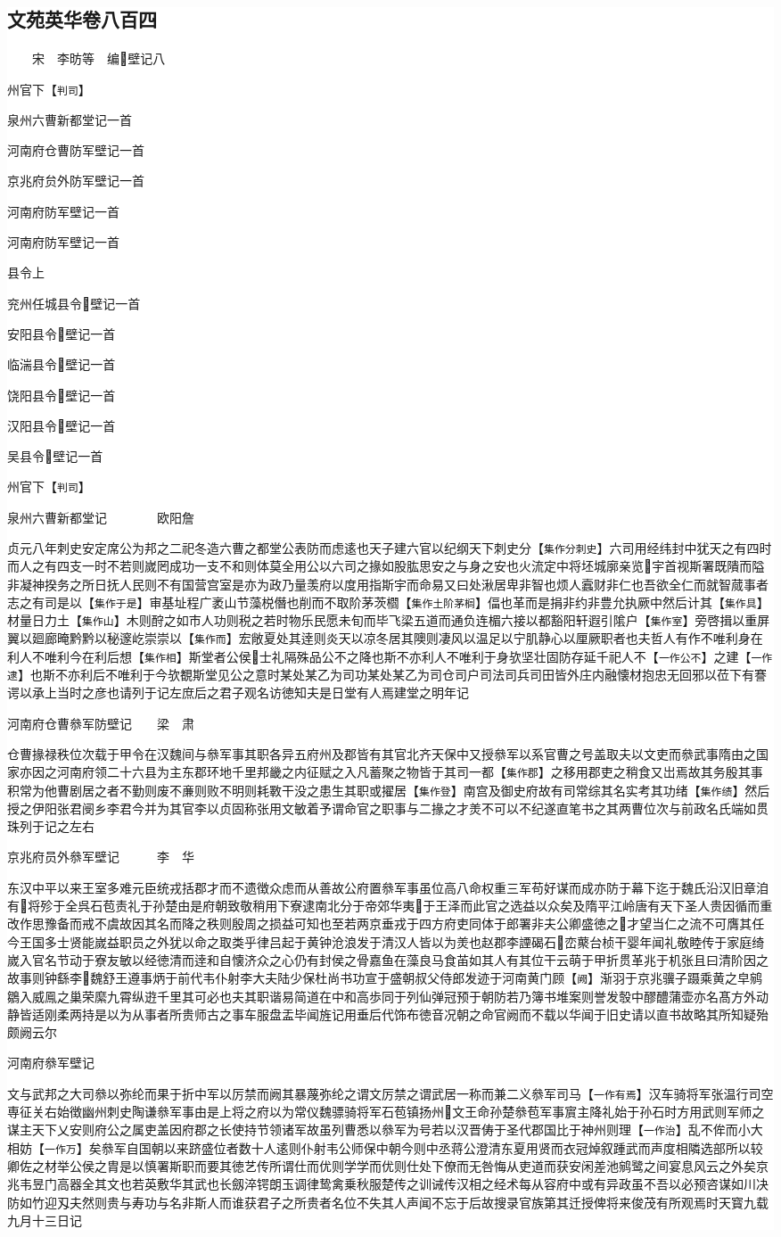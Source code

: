 ## 文苑英华卷八百四

　　宋　李昉等　编壁记八  

州官下【`判司`】  

泉州六曹新都堂记一首  

河南府仓曹防军壁记一首  

京兆府贠外防军壁记一首  

河南府防军壁记一首  

河南府防军壁记一首  

县令上  

兖州任城县令壁记一首  

安阳县令壁记一首  

临湍县令壁记一首  

饶阳县令壁记一首  

汉阳县令壁记一首  

吴县令壁记一首  

州官下【`判司`】  

泉州六曹新都堂记　　　　欧阳詹  

贞元八年刺史安定席公为邦之二祀冬造六曹之都堂公表防而虑逺也天子建六官以纪纲天下刺史分【`集作分刺史`】六司用经纬封中犹天之有四时而人之有四支一时不若则嵗罔成功一支不和则体莫全用公以六司之掾如股肱思安之与身之安也火流定中将坯城廓亲览宇首视斯署既隤而隘非凝神揆务之所日抚人民则不有国营宫室是亦为政乃量羡府以度用指斯宇而命易又曰处湫居卑非智也烦人蠧财非仁也吾欲全仁而就智蒇事者志之有司是以【`集作于是`】审基址程广袤山节藻棁僭也削而不取阶茅茨櫩【`集作土阶茅榈`】偪也革而是捐非约非豊允执厥中然后计其【`集作具`】材量日力土【`集作山`】木则酧之如市人功则税之若时物乐民愿未旬而毕飞梁五道而通负连楣六接以都豁阳轩遐引隂户【`集作室`】旁啓揖以重屏翼以廻廊晻黔黔以秘邃屹崇崇以【`集作而`】宏敞夏处其逹则炎天以凉冬居其隩则凄风以温足以宁肌静心以厘厥职者也夫哲人有作不唯利身在利人不唯利今在利后想【`集作相`】斯堂者公侯士礼隔殊品公不之降也斯不亦利人不唯利于身欤坚壮固防存延千祀人不【`一作公不`】之建【`一作逮`】也斯不亦利后不唯利于今欤覩斯堂见公之意时某处某乙为司功某处某乙为司仓司户司法司兵司田皆外庄内融懐材抱忠无回邪以莅下有謇谔以承上当时之彦也请列于记左庶后之君子观名访徳知夫是日堂有人焉建堂之明年记  

河南府仓曹叅军防壁记　　梁　肃  

仓曹掾禄秩位次载于甲令在汉魏间与叅军事其职各异五府州及郡皆有其官北齐天保中又授叅军以系官曹之号盖取夫以文吏而叅武事隋由之国家亦因之河南府领二十六县为主东郡环地千里邦畿之内征赋之入凡蓄聚之物皆于其司一都【`集作郡`】之移用郡吏之稍食又岀焉故其务殷其事积常为他曹剧居之者不勤则废不亷则败不明则耗斁干没之患生其职或擢居【`集作登`】南宫及御史府故有司常综其名实考其功绪【`集作绩`】然后授之伊阳张君阌乡李君今并为其官李以贞固称张用文敏着予谓命官之职事与二掾之才羙不可以不纪遂直笔书之其两曹位次与前政名氏端如贯珠列于记之左右  

京兆府员外叅军壁记　　　李　华  

东汉中平以来王室多难元臣统戎括郡才而不遗徴众虑而从善故公府置叅军事虽位高八命权重三军苟好谋而成亦防于幕下迄于魏氏沿汉旧章洎有将殄于全呉石苞责礼于孙楚由是府朝致敬稍用下寮逮南北分于帝郊华夷于王泽而此官之选益以众矣及隋平江岭唐有天下圣人贵因循而重改作思豫备而戒不虞故因其名而降之秩则殷周之损益可知也至若两京垂戎于四方府吏同体于郎署非夫公卿盛徳之才望当仁之流不可膺其任今王国多士贤能嵗益职员之外犹以命之取类乎律吕起于黄钟沧浪发于清汉人皆以为羙也赵郡李諲碣石峦藂台桢干婴年闻礼敬睦传于家庭绮嵗入官名节动于寮友敏以经徳清而逹和自懐济众之心仍有封侯之骨嘉鱼在藻良马食苖如其人有其位干云萌于甲折贯革兆于机张且曰清阶因之故事则钟繇李魏舒王遵事炳于前代韦仆射李大夫陆少保杜尚书功宣于盛朝叔父侍郎发迹于河南黄门顾【`阙`】渐羽于京兆骥子蹑乘黄之皁鹓鶵入威鳯之巢荣縻九霄纵逰千里其可必也夫其职谐易简道在中和高歩同于列仙弹冠预于朝防若乃簿书堆案则誉发彀中醪醴蒲壶亦名髙方外动静皆适刚柔两持是以为从事者所贵师古之事车服盘盂毕闻旌记用垂后代饰布徳音况朝之命官阙而不载以华闻于旧史请以直书故略其所知疑殆颇阙云尔  

河南府叅军壁记  

文与武邦之大司叅以弥纶而果于折中军以厉禁而阙其暴蔑弥纶之谓文厉禁之谓武居一称而兼二义叅军司马【`一作有焉`】汉车骑将军张温行司空専征关右始徴幽州刺史陶谦叅军事由是上将之府以为常仪魏骠骑将军石苞镇扬州文王命孙楚叅苞军事賔主降礼始于孙石时方用武则军师之谋主天下乂安则府公之属吏盖因府郡之长使持节领诸军故虽列曹悉以叅军为号若以汉晋俦于圣代郡国比于神州则理【`一作治`】乱不侔而小大相妨【`一作万`】矣叅军自国朝以来跻盛位者数十人逺则仆射韦公师保中朝今则中丞蒋公澄清东夏用贤而衣冠焯叙踵武而声度相隣选部所以较卿佐之材举公侯之胄是以慎署斯职而要其徳艺传所谓仕而优则学学而优则仕处下僚而无咎悔从吏道而获安闲差池鹓鹭之间宴息风云之外矣京兆韦昱门高器全其文也若英敷华其武也长劔淬锷朗玉调律鸷禽乗秋服楚传之训诫传汉相之经术每从容府中或有异政虽不吾以必预咨谋如川决防如竹迎刄夫然则贵与寿功与名非斯人而谁获君子之所贵者名位不失其人声闻不忘于后故搜录官族第其迁授俾将来俊茂有所观焉时天寳九载九月十三日记  
